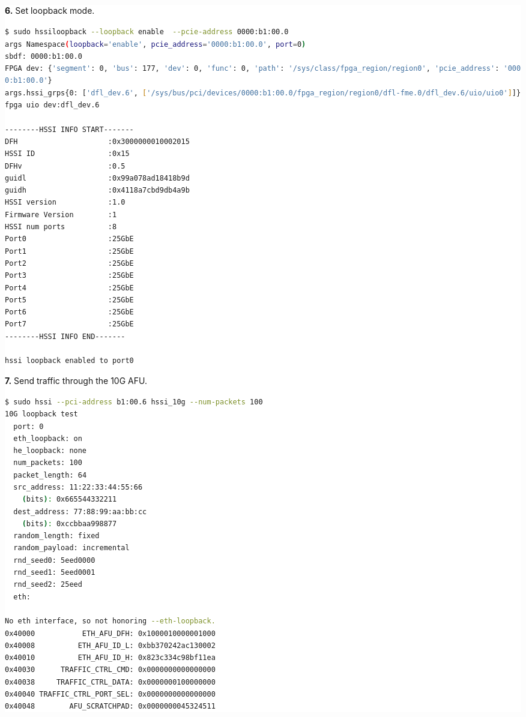 **6.** Set loopback mode.

```bash
$ sudo hssiloopback --loopback enable  --pcie-address 0000:b1:00.0 
args Namespace(loopback='enable', pcie_address='0000:b1:00.0', port=0)
sbdf: 0000:b1:00.0
FPGA dev: {'segment': 0, 'bus': 177, 'dev': 0, 'func': 0, 'path': '/sys/class/fpga_region/region0', 'pcie_address': '0000:b1:00.0'}
args.hssi_grps{0: ['dfl_dev.6', ['/sys/bus/pci/devices/0000:b1:00.0/fpga_region/region0/dfl-fme.0/dfl_dev.6/uio/uio0']]}
fpga uio dev:dfl_dev.6

--------HSSI INFO START-------
DFH                     :0x3000000010002015
HSSI ID                 :0x15
DFHv                    :0.5
guidl                   :0x99a078ad18418b9d
guidh                   :0x4118a7cbd9db4a9b
HSSI version            :1.0
Firmware Version        :1
HSSI num ports          :8
Port0                   :25GbE
Port1                   :25GbE
Port2                   :25GbE
Port3                   :25GbE
Port4                   :25GbE
Port5                   :25GbE
Port6                   :25GbE
Port7                   :25GbE
--------HSSI INFO END-------

hssi loopback enabled to port0

```

**7.** Send traffic through the 10G AFU.

```bash
$ sudo hssi --pci-address b1:00.6 hssi_10g --num-packets 100       
10G loopback test
  port: 0
  eth_loopback: on
  he_loopback: none
  num_packets: 100
  packet_length: 64
  src_address: 11:22:33:44:55:66
    (bits): 0x665544332211
  dest_address: 77:88:99:aa:bb:cc
    (bits): 0xccbbaa998877
  random_length: fixed
  random_payload: incremental
  rnd_seed0: 5eed0000
  rnd_seed1: 5eed0001
  rnd_seed2: 25eed
  eth:

No eth interface, so not honoring --eth-loopback.
0x40000           ETH_AFU_DFH: 0x1000010000001000
0x40008          ETH_AFU_ID_L: 0xbb370242ac130002
0x40010          ETH_AFU_ID_H: 0x823c334c98bf11ea
0x40030      TRAFFIC_CTRL_CMD: 0x0000000000000000
0x40038     TRAFFIC_CTRL_DATA: 0x0000000100000000
0x40040 TRAFFIC_CTRL_PORT_SEL: 0x0000000000000000
0x40048        AFU_SCRATCHPAD: 0x0000000045324511

```